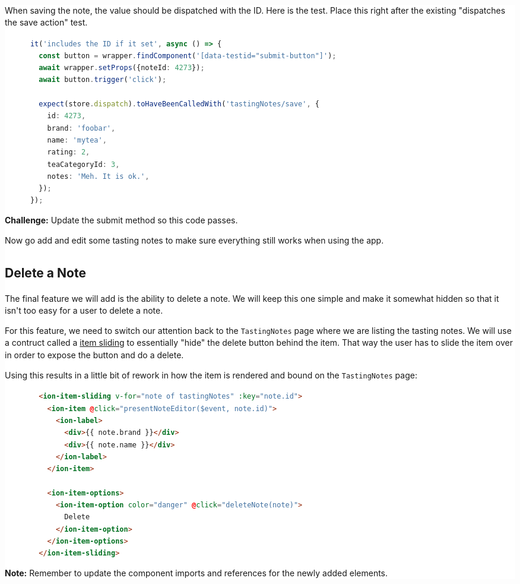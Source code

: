 When saving the note, the value should be dispatched with the ID. Here is the test. Place this right after the existing "dispatches the save action" test.

```TypeScript
      it('includes the ID if it set', async () => {
        const button = wrapper.findComponent('[data-testid="submit-button"]');
        await wrapper.setProps({noteId: 4273});
        await button.trigger('click');

        expect(store.dispatch).toHaveBeenCalledWith('tastingNotes/save', {
          id: 4273,
          brand: 'foobar',
          name: 'mytea',
          rating: 2,
          teaCategoryId: 3,
          notes: 'Meh. It is ok.',
        });
      });
```

**Challenge:** Update the submit method so this code passes.

Now go add and edit some tasting notes to make sure everything still works when using the app.

## Delete a Note

The final feature we will add is the ability to delete a note. We will keep this one simple and make it somewhat hidden so that it isn't too easy for a user to delete a note.

For this feature, we need to switch our attention back to the `TastingNotes` page where we are listing the tasting notes. We will use a contruct called a <a href="https://ionicframework.com/docs/api/item-sliding" target="_blank">item sliding</a> to essentially "hide" the delete button behind the item. That way the user has to slide the item over in order to expose the button and do a delete.

Using this results in a little bit of rework in how the item is rendered and bound on the `TastingNotes` page:

```HTML
        <ion-item-sliding v-for="note of tastingNotes" :key="note.id">
          <ion-item @click="presentNoteEditor($event, note.id)">
            <ion-label>
              <div>{{ note.brand }}</div>
              <div>{{ note.name }}</div>
            </ion-label>
          </ion-item>

          <ion-item-options>
            <ion-item-option color="danger" @click="deleteNote(note)">
              Delete
            </ion-item-option>
          </ion-item-options>
        </ion-item-sliding>
```

**Note:** Remember to update the component imports and references for the newly added elements.

